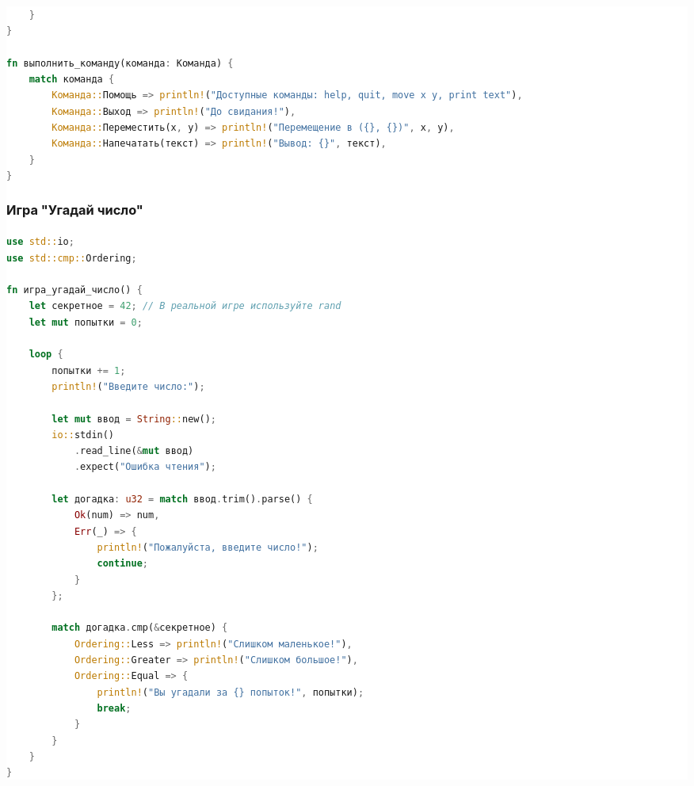 ```rust
    }
}

fn выполнить_команду(команда: Команда) {
    match команда {
        Команда::Помощь => println!("Доступные команды: help, quit, move x y, print text"),
        Команда::Выход => println!("До свидания!"),
        Команда::Переместить(x, y) => println!("Перемещение в ({}, {})", x, y),
        Команда::Напечатать(текст) => println!("Вывод: {}", текст),
    }
}
```

### Игра "Угадай число"
```rust
use std::io;
use std::cmp::Ordering;

fn игра_угадай_число() {
    let секретное = 42; // В реальной игре используйте rand
    let mut попытки = 0;
    
    loop {
        попытки += 1;
        println!("Введите число:");
        
        let mut ввод = String::new();
        io::stdin()
            .read_line(&mut ввод)
            .expect("Ошибка чтения");
        
        let догадка: u32 = match ввод.trim().parse() {
            Ok(num) => num,
            Err(_) => {
                println!("Пожалуйста, введите число!");
                continue;
            }
        };
        
        match догадка.cmp(&секретное) {
            Ordering::Less => println!("Слишком маленькое!"),
            Ordering::Greater => println!("Слишком большое!"),
            Ordering::Equal => {
                println!("Вы угадали за {} попыток!", попытки);
                break;
            }
        }
    }
}
```
